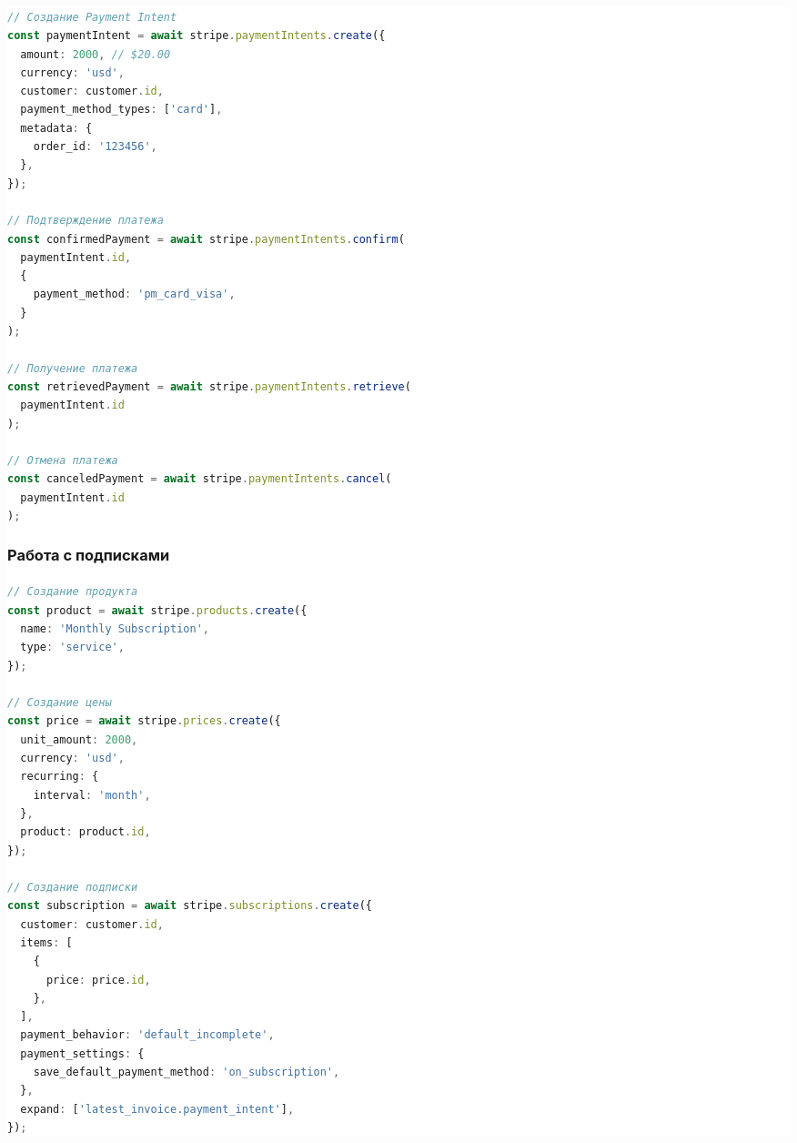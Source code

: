 ```typescript
// Создание Payment Intent
const paymentIntent = await stripe.paymentIntents.create({
  amount: 2000, // $20.00
  currency: 'usd',
  customer: customer.id,
  payment_method_types: ['card'],
  metadata: {
    order_id: '123456',
  },
});

// Подтверждение платежа
const confirmedPayment = await stripe.paymentIntents.confirm(
  paymentIntent.id,
  {
    payment_method: 'pm_card_visa',
  }
);

// Получение платежа
const retrievedPayment = await stripe.paymentIntents.retrieve(
  paymentIntent.id
);

// Отмена платежа
const canceledPayment = await stripe.paymentIntents.cancel(
  paymentIntent.id
);
```

### Работа с подписками

```typescript
// Создание продукта
const product = await stripe.products.create({
  name: 'Monthly Subscription',
  type: 'service',
});

// Создание цены
const price = await stripe.prices.create({
  unit_amount: 2000,
  currency: 'usd',
  recurring: {
    interval: 'month',
  },
  product: product.id,
});

// Создание подписки
const subscription = await stripe.subscriptions.create({
  customer: customer.id,
  items: [
    {
      price: price.id,
    },
  ],
  payment_behavior: 'default_incomplete',
  payment_settings: {
    save_default_payment_method: 'on_subscription',
  },
  expand: ['latest_invoice.payment_intent'],
});
```